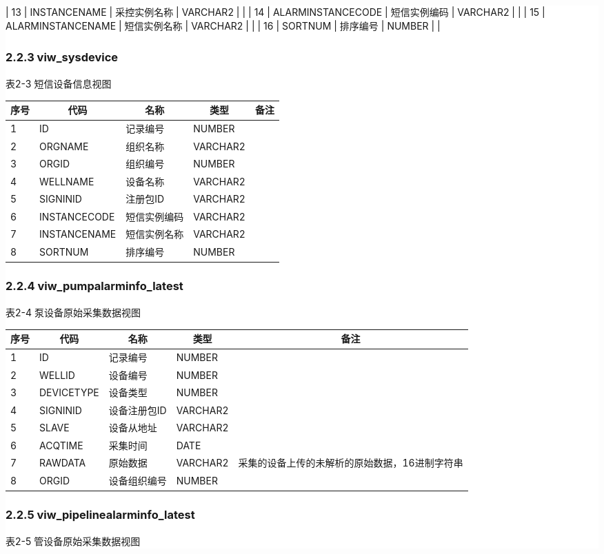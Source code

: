 | 13       | INSTANCENAME             | 采控实例名称 | VARCHAR2 |          |
| 14       | ALARMINSTANCECODE        | 短信实例编码 | VARCHAR2 |          |
| 15       | ALARMINSTANCENAME        | 短信实例名称 | VARCHAR2 |          |
| 16       | SORTNUM                  | 排序编号     | NUMBER   |          |

### 2.2.3 viw\_sysdevice

表2-3 短信设备信息视图

| **序号** | **代码**     | **名称**     | **类型** | **备注** |
|----------|--------------|--------------|----------|----------|
| 1        | ID           | 记录编号     | NUMBER   |          |
| 2        | ORGNAME      | 组织名称     | VARCHAR2 |          |
| 3        | ORGID        | 组织编号     | NUMBER   |          |
| 4        | WELLNAME     | 设备名称     | VARCHAR2 |          |
| 5        | SIGNINID     | 注册包ID     | VARCHAR2 |          |
| 6        | INSTANCECODE | 短信实例编码 | VARCHAR2 |          |
| 7        | INSTANCENAME | 短信实例名称 | VARCHAR2 |          |
| 8        | SORTNUM      | 排序编号     | NUMBER   |          |

### 2.2.4 viw\_pumpalarminfo_latest

表2-4 泵设备原始采集数据视图

| **序号** | **代码**   | **名称**     | **类型** | **备注**                                       |
|----------|------------|--------------|----------|------------------------------------------------|
| 1        | ID         | 记录编号     | NUMBER   |                                                |
| 2        | WELLID     | 设备编号     | NUMBER   |                                                |
| 3        | DEVICETYPE | 设备类型     | NUMBER   |                                                |
| 4        | SIGNINID   | 设备注册包ID | VARCHAR2 |                                                |
| 5        | SLAVE      | 设备从地址   | VARCHAR2 |                                                |
| 6        | ACQTIME    | 采集时间     | DATE     |                                                |
| 7        | RAWDATA    | 原始数据     | VARCHAR2 | 采集的设备上传的未解析的原始数据，16进制字符串 |
| 8        | ORGID      | 设备组织编号 | NUMBER   |                                                |

### 2.2.5 viw\_pipelinealarminfo_latest

表2-5 管设备原始采集数据视图
